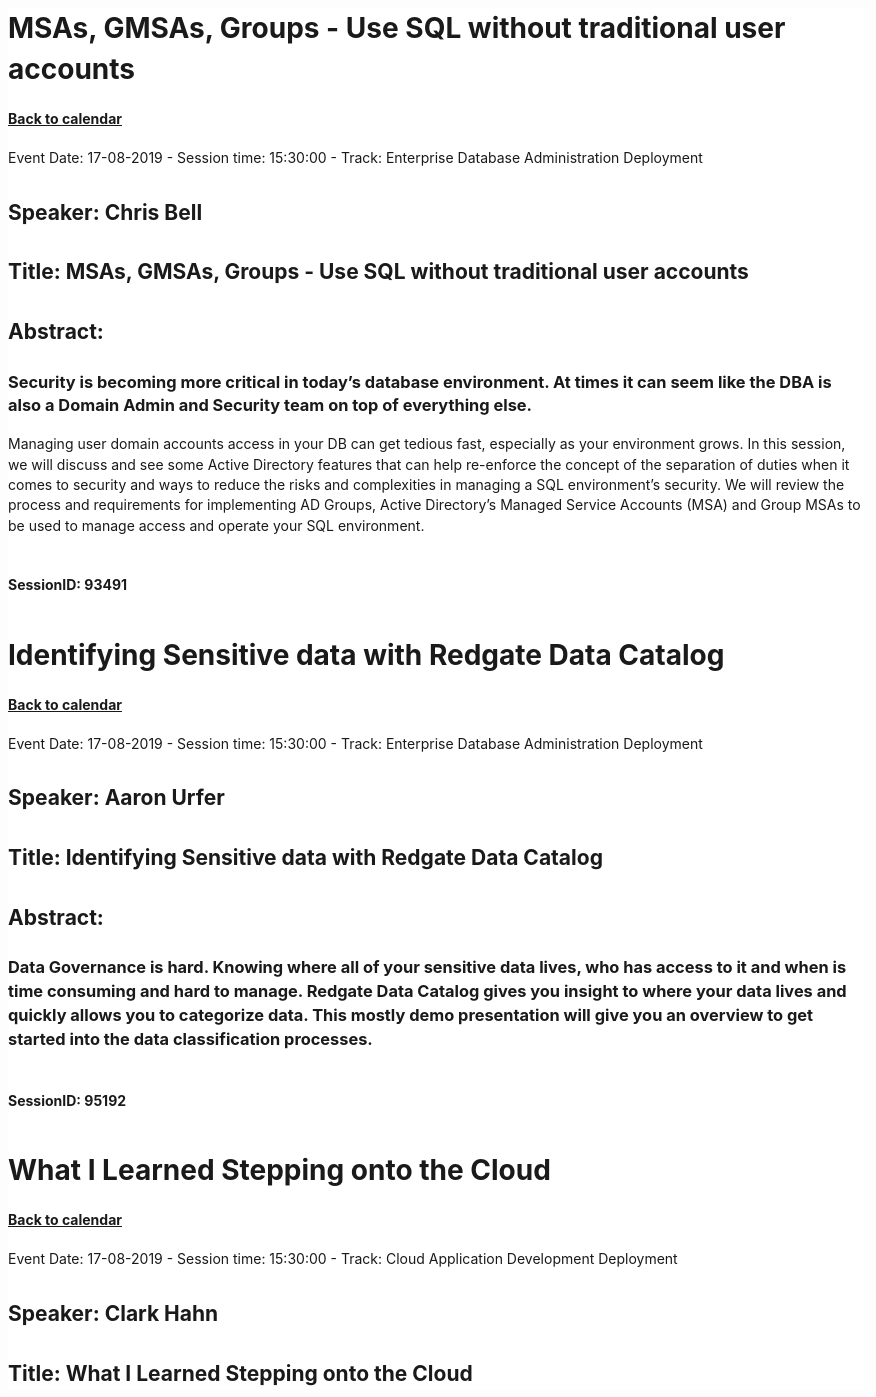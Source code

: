 # MSAs, GMSAs,  Groups - Use SQL without traditional user accounts
#### [Back to calendar](#SQLSaturday-#886-Indianapolis-2019)
Event Date: 17-08-2019 - Session time: 15:30:00 - Track: Enterprise Database Administration  Deployment
## Speaker: Chris Bell
## Title: MSAs, GMSAs,  Groups - Use SQL without traditional user accounts
## Abstract:
### Security is becoming more critical in today’s database environment. At times it can seem like the DBA is also a Domain Admin and Security team on top of everything else. 
Managing user domain accounts access in your DB can get tedious fast, especially as your environment grows. In this session, we will discuss and see some Active Directory features that can help re-enforce the concept of the separation of duties when it comes to security and ways to reduce the risks and complexities in managing a SQL environment’s security. We will review the process and requirements for implementing AD Groups, Active Directory’s Managed Service Accounts (MSA) and Group MSAs to be used to manage access and operate your SQL environment.
#  
#### SessionID: 93491
# Identifying Sensitive data with Redgate Data Catalog
#### [Back to calendar](#SQLSaturday-#886-Indianapolis-2019)
Event Date: 17-08-2019 - Session time: 15:30:00 - Track: Enterprise Database Administration  Deployment
## Speaker: Aaron Urfer
## Title: Identifying Sensitive data with Redgate Data Catalog
## Abstract:
### Data Governance is hard. Knowing where all of your sensitive data lives, who has access to it and when is time consuming and hard to manage. Redgate Data Catalog gives you insight to where your data lives and quickly allows you to categorize data. This mostly demo presentation will give you an overview to get started into the data classification processes.
#  
#### SessionID: 95192
# What I Learned Stepping onto the Cloud
#### [Back to calendar](#SQLSaturday-#886-Indianapolis-2019)
Event Date: 17-08-2019 - Session time: 15:30:00 - Track: Cloud Application Development  Deployment
## Speaker: Clark Hahn
## Title: What I Learned Stepping onto the Cloud